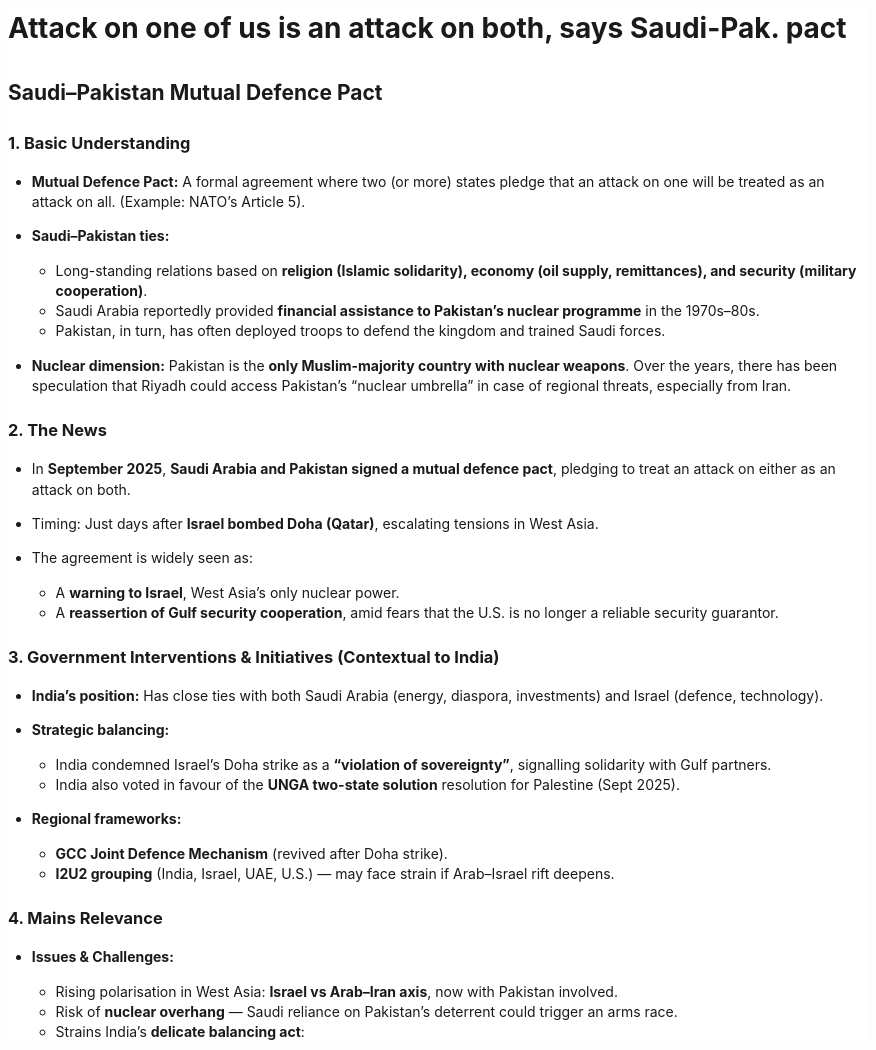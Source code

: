 
# Attack on one of us is an attack on both, says Saudi-Pak. pact
## Saudi–Pakistan Mutual Defence Pact

### 1. **Basic Understanding**

* **Mutual Defence Pact:** A formal agreement where two (or more) states pledge that an attack on one will be treated as an attack on all. (Example: NATO’s Article 5).
* **Saudi–Pakistan ties:**

  * Long-standing relations based on **religion (Islamic solidarity), economy (oil supply, remittances), and security (military cooperation)**.
  * Saudi Arabia reportedly provided **financial assistance to Pakistan’s nuclear programme** in the 1970s–80s.
  * Pakistan, in turn, has often deployed troops to defend the kingdom and trained Saudi forces.
* **Nuclear dimension:** Pakistan is the **only Muslim-majority country with nuclear weapons**. Over the years, there has been speculation that Riyadh could access Pakistan’s “nuclear umbrella” in case of regional threats, especially from Iran.

### 2. **The News**

* In **September 2025**, **Saudi Arabia and Pakistan signed a mutual defence pact**, pledging to treat an attack on either as an attack on both.
* Timing: Just days after **Israel bombed Doha (Qatar)**, escalating tensions in West Asia.
* The agreement is widely seen as:

  * A **warning to Israel**, West Asia’s only nuclear power.
  * A **reassertion of Gulf security cooperation**, amid fears that the U.S. is no longer a reliable security guarantor.

### 3. **Government Interventions & Initiatives (Contextual to India)**

* **India’s position:** Has close ties with both Saudi Arabia (energy, diaspora, investments) and Israel (defence, technology).
* **Strategic balancing:**

  * India condemned Israel’s Doha strike as a **“violation of sovereignty”**, signalling solidarity with Gulf partners.
  * India also voted in favour of the **UNGA two-state solution** resolution for Palestine (Sept 2025).
* **Regional frameworks:**

  * **GCC Joint Defence Mechanism** (revived after Doha strike).
  * **I2U2 grouping** (India, Israel, UAE, U.S.) — may face strain if Arab–Israel rift deepens.

### 4. **Mains Relevance**

* **Issues & Challenges:**

  * Rising polarisation in West Asia: **Israel vs Arab–Iran axis**, now with Pakistan involved.
  * Risk of **nuclear overhang** — Saudi reliance on Pakistan’s deterrent could trigger an arms race.
  * Strains India’s **delicate balancing act**:
